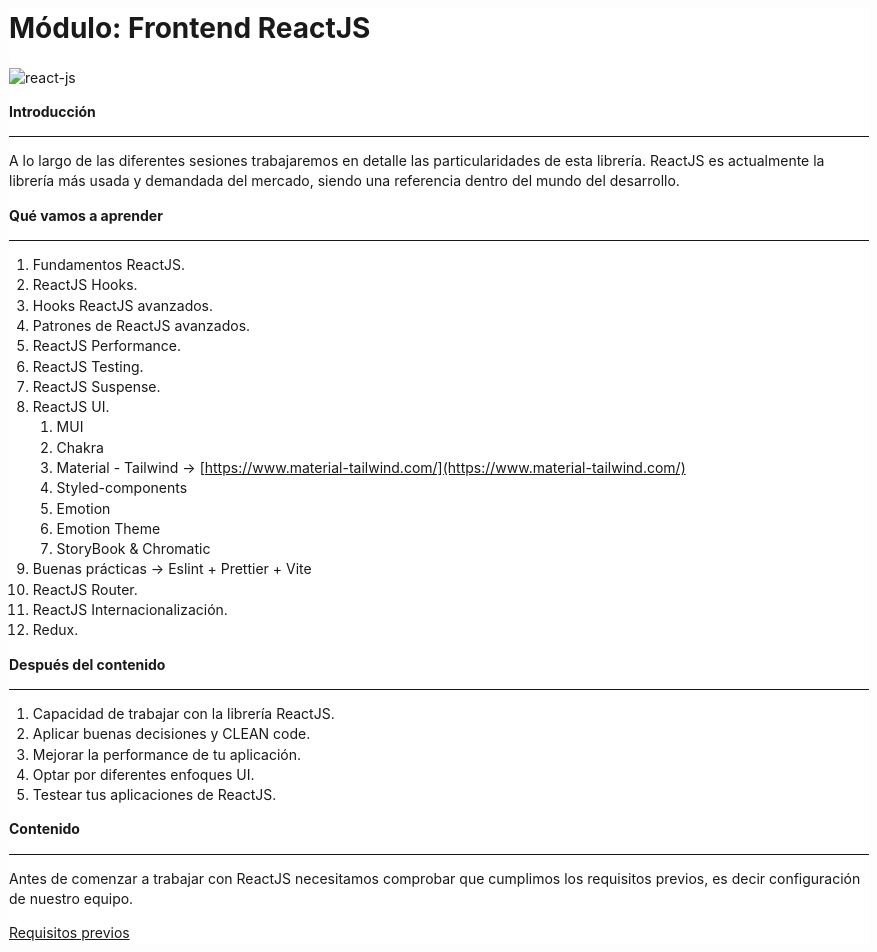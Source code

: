# Módulo: Frontend ReactJS
<img width="600" height="167" alt="react-js" src="https://github.com/user-attachments/assets/e9e378c5-f581-4b63-822a-b0de5ff8939f" />

**Introducción**

---

A lo largo de las diferentes sesiones trabajaremos en detalle las particularidades de esta librería. ReactJS es actualmente la librería más usada y demandada del mercado, siendo una referencia dentro del mundo del desarrollo.

**Qué vamos a aprender**

---

1. Fundamentos ReactJS.
2. ReactJS Hooks.
3. Hooks ReactJS avanzados.
4. Patrones de ReactJS avanzados.
5. ReactJS Performance.
6. ReactJS Testing.
7. ReactJS Suspense.
8. ReactJS UI.
    1. MUI
    2. Chakra
    3. Material - Tailwind → [https://www.material-tailwind.com/](https://www.material-tailwind.com/)
    4. Styled-components
    5. Emotion
    6. Emotion Theme
    7. StoryBook & Chromatic
9. Buenas prácticas → Eslint + Prettier + Vite
10. ReactJS Router.
11. ReactJS Internacionalización.
12. Redux.

**Después del contenido**

---

1. Capacidad de trabajar con la librería ReactJS.
2. Aplicar buenas decisiones y CLEAN code.
3. Mejorar la performance de tu aplicación.
4. Optar por diferentes enfoques UI.
5. Testear tus aplicaciones de ReactJS.

**Contenido**

---

Antes de comenzar a trabajar con ReactJS necesitamos comprobar que cumplimos los requisitos previos, es decir configuración de nuestro equipo.

[Requisitos previos](M%C3%B3dulo%20Frontend%20ReactJS%20f7eabd60f96645b59a03e333b9380bb1/Requisitos%20previos%2088df0431b2e849f5a88057f4d35e87f7.md)
